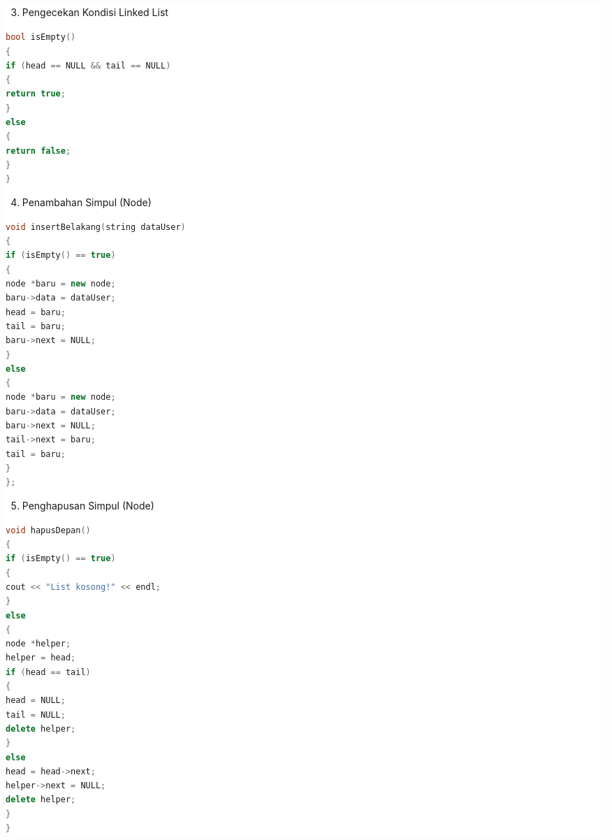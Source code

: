 3) Pengecekan Kondisi Linked List
```C++
bool isEmpty()
{
if (head == NULL && tail == NULL)
{
return true;
}
else
{
return false;
}
}
```

4) Penambahan Simpul (Node)
```C++
void insertBelakang(string dataUser)
{
if (isEmpty() == true)
{
node *baru = new node;
baru->data = dataUser;
head = baru;
tail = baru;
baru->next = NULL;
}
else
{
node *baru = new node;
baru->data = dataUser;
baru->next = NULL;
tail->next = baru;
tail = baru;
}
};
```

5) Penghapusan Simpul (Node)
```C++
void hapusDepan()
{
if (isEmpty() == true)
{
cout << "List kosong!" << endl;
}
else
{
node *helper;
helper = head;
if (head == tail)
{
head = NULL;
tail = NULL;
delete helper;
}
else
head = head->next;
helper->next = NULL;
delete helper;
}
}
```
